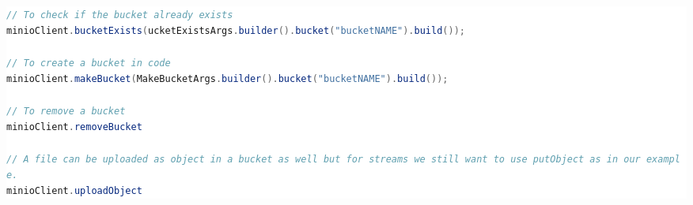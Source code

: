 ```java
// To check if the bucket already exists
minioClient.bucketExists(ucketExistsArgs.builder().bucket("bucketNAME").build());

// To create a bucket in code
minioClient.makeBucket(MakeBucketArgs.builder().bucket("bucketNAME").build());

// To remove a bucket
minioClient.removeBucket

// A file can be uploaded as object in a bucket as well but for streams we still want to use putObject as in our example.
minioClient.uploadObject

```
